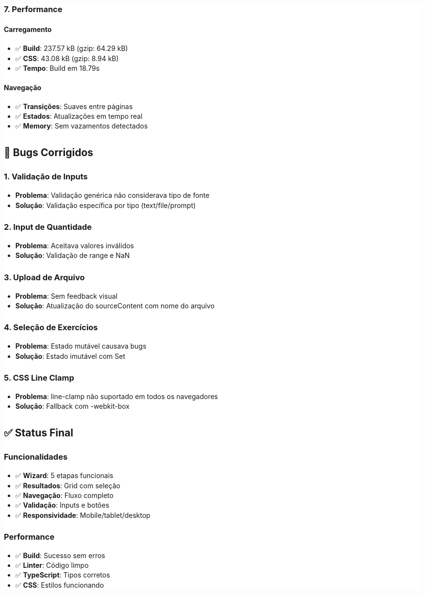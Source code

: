 ### **7. Performance**

#### **Carregamento**
- ✅ **Build**: 237.57 kB (gzip: 64.29 kB)
- ✅ **CSS**: 43.08 kB (gzip: 8.94 kB)
- ✅ **Tempo**: Build em 18.79s

#### **Navegação**
- ✅ **Transições**: Suaves entre páginas
- ✅ **Estados**: Atualizações em tempo real
- ✅ **Memory**: Sem vazamentos detectados

## 🐛 **Bugs Corrigidos**

### **1. Validação de Inputs**
- **Problema**: Validação genérica não considerava tipo de fonte
- **Solução**: Validação específica por tipo (text/file/prompt)

### **2. Input de Quantidade**
- **Problema**: Aceitava valores inválidos
- **Solução**: Validação de range e NaN

### **3. Upload de Arquivo**
- **Problema**: Sem feedback visual
- **Solução**: Atualização do sourceContent com nome do arquivo

### **4. Seleção de Exercícios**
- **Problema**: Estado mutável causava bugs
- **Solução**: Estado imutável com Set

### **5. CSS Line Clamp**
- **Problema**: line-clamp não suportado em todos os navegadores
- **Solução**: Fallback com -webkit-box

## ✅ **Status Final**

### **Funcionalidades**
- ✅ **Wizard**: 5 etapas funcionais
- ✅ **Resultados**: Grid com seleção
- ✅ **Navegação**: Fluxo completo
- ✅ **Validação**: Inputs e botões
- ✅ **Responsividade**: Mobile/tablet/desktop

### **Performance**
- ✅ **Build**: Sucesso sem erros
- ✅ **Linter**: Código limpo
- ✅ **TypeScript**: Tipos corretos
- ✅ **CSS**: Estilos funcionando
